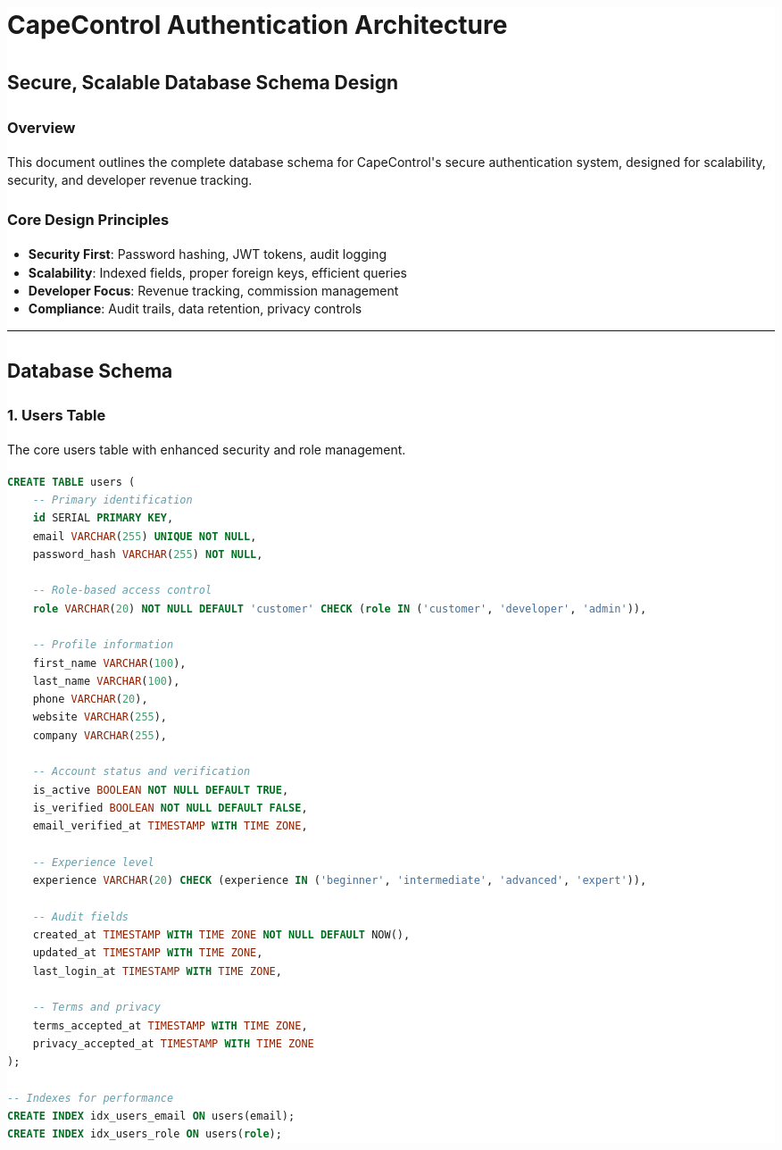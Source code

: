 # CapeControl Authentication Architecture
## Secure, Scalable Database Schema Design

### Overview
This document outlines the complete database schema for CapeControl's secure authentication system, designed for scalability, security, and developer revenue tracking.

### Core Design Principles
- **Security First**: Password hashing, JWT tokens, audit logging
- **Scalability**: Indexed fields, proper foreign keys, efficient queries
- **Developer Focus**: Revenue tracking, commission management
- **Compliance**: Audit trails, data retention, privacy controls

---

## Database Schema

### 1. Users Table
The core users table with enhanced security and role management.

```sql
CREATE TABLE users (
    -- Primary identification
    id SERIAL PRIMARY KEY,
    email VARCHAR(255) UNIQUE NOT NULL,
    password_hash VARCHAR(255) NOT NULL,
    
    -- Role-based access control
    role VARCHAR(20) NOT NULL DEFAULT 'customer' CHECK (role IN ('customer', 'developer', 'admin')),
    
    -- Profile information
    first_name VARCHAR(100),
    last_name VARCHAR(100),
    phone VARCHAR(20),
    website VARCHAR(255),
    company VARCHAR(255),
    
    -- Account status and verification
    is_active BOOLEAN NOT NULL DEFAULT TRUE,
    is_verified BOOLEAN NOT NULL DEFAULT FALSE,
    email_verified_at TIMESTAMP WITH TIME ZONE,
    
    -- Experience level
    experience VARCHAR(20) CHECK (experience IN ('beginner', 'intermediate', 'advanced', 'expert')),
    
    -- Audit fields
    created_at TIMESTAMP WITH TIME ZONE NOT NULL DEFAULT NOW(),
    updated_at TIMESTAMP WITH TIME ZONE,
    last_login_at TIMESTAMP WITH TIME ZONE,
    
    -- Terms and privacy
    terms_accepted_at TIMESTAMP WITH TIME ZONE,
    privacy_accepted_at TIMESTAMP WITH TIME ZONE
);

-- Indexes for performance
CREATE INDEX idx_users_email ON users(email);
CREATE INDEX idx_users_role ON users(role);
```